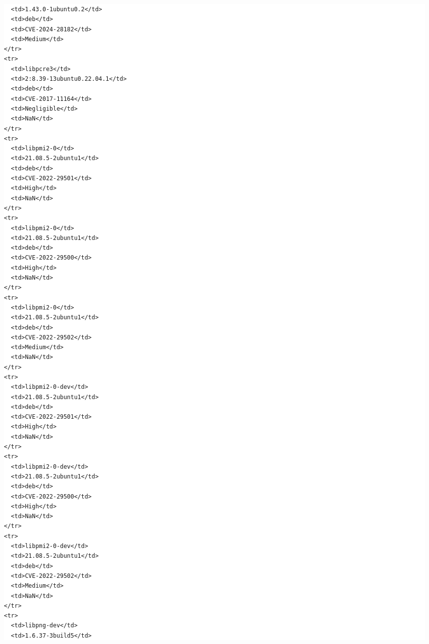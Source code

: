       <td>1.43.0-1ubuntu0.2</td>
      <td>deb</td>
      <td>CVE-2024-28182</td>
      <td>Medium</td>
    </tr>
    <tr>
      <td>libpcre3</td>
      <td>2:8.39-13ubuntu0.22.04.1</td>
      <td>deb</td>
      <td>CVE-2017-11164</td>
      <td>Negligible</td>
      <td>NaN</td>
    </tr>
    <tr>
      <td>libpmi2-0</td>
      <td>21.08.5-2ubuntu1</td>
      <td>deb</td>
      <td>CVE-2022-29501</td>
      <td>High</td>
      <td>NaN</td>
    </tr>
    <tr>
      <td>libpmi2-0</td>
      <td>21.08.5-2ubuntu1</td>
      <td>deb</td>
      <td>CVE-2022-29500</td>
      <td>High</td>
      <td>NaN</td>
    </tr>
    <tr>
      <td>libpmi2-0</td>
      <td>21.08.5-2ubuntu1</td>
      <td>deb</td>
      <td>CVE-2022-29502</td>
      <td>Medium</td>
      <td>NaN</td>
    </tr>
    <tr>
      <td>libpmi2-0-dev</td>
      <td>21.08.5-2ubuntu1</td>
      <td>deb</td>
      <td>CVE-2022-29501</td>
      <td>High</td>
      <td>NaN</td>
    </tr>
    <tr>
      <td>libpmi2-0-dev</td>
      <td>21.08.5-2ubuntu1</td>
      <td>deb</td>
      <td>CVE-2022-29500</td>
      <td>High</td>
      <td>NaN</td>
    </tr>
    <tr>
      <td>libpmi2-0-dev</td>
      <td>21.08.5-2ubuntu1</td>
      <td>deb</td>
      <td>CVE-2022-29502</td>
      <td>Medium</td>
      <td>NaN</td>
    </tr>
    <tr>
      <td>libpng-dev</td>
      <td>1.6.37-3build5</td>